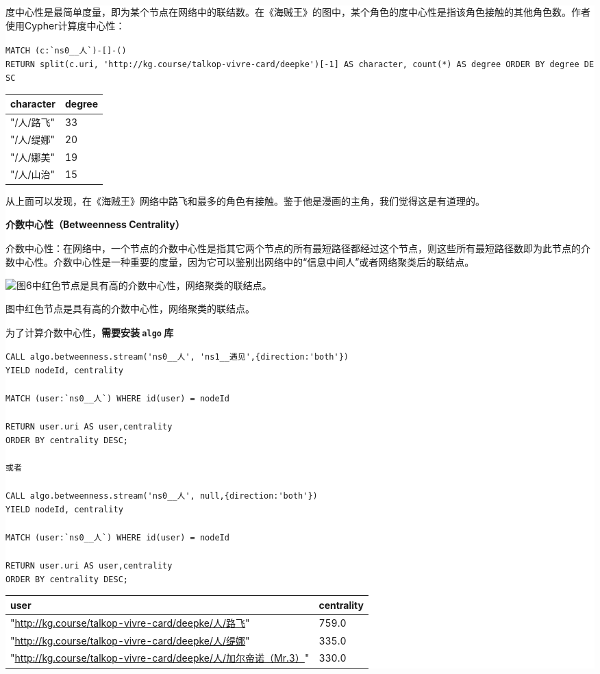 度中心性是最简单度量，即为某个节点在网络中的联结数。在《海贼王》的图中，某个角色的度中心性是指该角色接触的其他角色数。作者使用Cypher计算度中心性：

```cypher
MATCH (c:`ns0__人`)-[]-()
RETURN split(c.uri, 'http://kg.course/talkop-vivre-card/deepke')[-1] AS character, count(*) AS degree ORDER BY degree DESC
```

| character  | degree |
| :--------- | :----- |
| "/人/路飞" | 33     |
| "/人/缇娜" | 20     |
| "/人/娜美" | 19     |
| "/人/山治" | 15     |

 从上面可以发现，在《海贼王》网络中路飞和最多的角色有接触。鉴于他是漫画的主角，我们觉得这是有道理的。 

**介数中心性（Betweenness Centrality）**

介数中心性：在网络中，一个节点的介数中心性是指其它两个节点的所有最短路径都经过这个节点，则这些所有最短路径数即为此节点的介数中心性。介数中心性是一种重要的度量，因为它可以鉴别出网络中的“信息中间人”或者网络聚类后的联结点。

![图6中红色节点是具有高的介数中心性，网络聚类的联结点。](https://itimetraveler.github.io/gallery/game/6.jpg)

图中红色节点是具有高的介数中心性，网络聚类的联结点。

为了计算介数中心性，**需要安装 `algo` 库**

```cypher
CALL algo.betweenness.stream('ns0__人', 'ns1__遇见',{direction:'both'})
YIELD nodeId, centrality

MATCH (user:`ns0__人`) WHERE id(user) = nodeId

RETURN user.uri AS user,centrality
ORDER BY centrality DESC;
       
或者
       
CALL algo.betweenness.stream('ns0__人', null,{direction:'both'})
YIELD nodeId, centrality

MATCH (user:`ns0__人`) WHERE id(user) = nodeId

RETURN user.uri AS user,centrality
ORDER BY centrality DESC;
```

| user                                                         | centrality |
| :----------------------------------------------------------- | :--------- |
| "http://kg.course/talkop-vivre-card/deepke/人/路飞"          | 759.0      |
| "http://kg.course/talkop-vivre-card/deepke/人/缇娜"          | 335.0      |
| "http://kg.course/talkop-vivre-card/deepke/人/加尔帝诺（Mr.3）" | 330.0      |


[^1]: http://bbs.talkop.com/forum.php?mod=viewthread&tid=119685